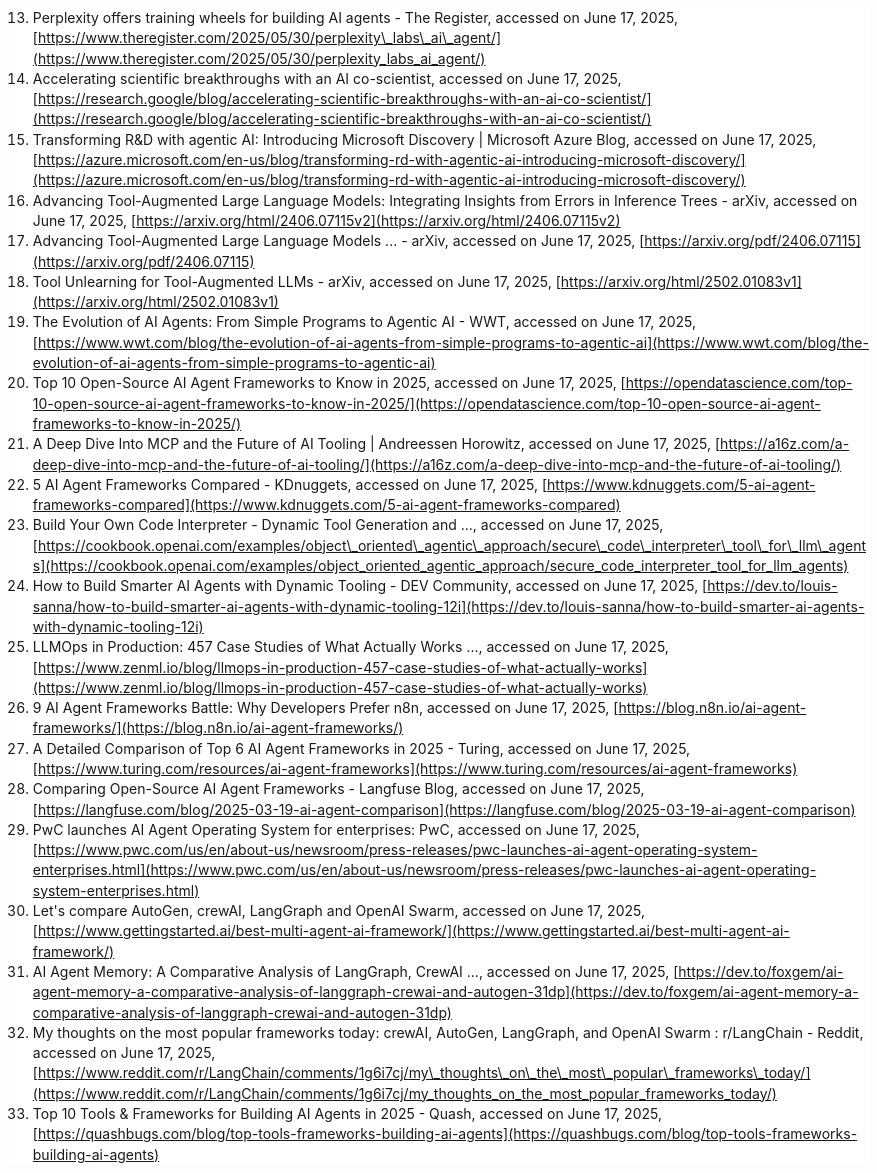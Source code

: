 13. Perplexity offers training wheels for building AI agents \- The Register, accessed on June 17, 2025, [https://www.theregister.com/2025/05/30/perplexity\_labs\_ai\_agent/](https://www.theregister.com/2025/05/30/perplexity_labs_ai_agent/)  
14. Accelerating scientific breakthroughs with an AI co-scientist, accessed on June 17, 2025, [https://research.google/blog/accelerating-scientific-breakthroughs-with-an-ai-co-scientist/](https://research.google/blog/accelerating-scientific-breakthroughs-with-an-ai-co-scientist/)  
15. Transforming R\&D with agentic AI: Introducing Microsoft Discovery | Microsoft Azure Blog, accessed on June 17, 2025, [https://azure.microsoft.com/en-us/blog/transforming-rd-with-agentic-ai-introducing-microsoft-discovery/](https://azure.microsoft.com/en-us/blog/transforming-rd-with-agentic-ai-introducing-microsoft-discovery/)  
16. Advancing Tool-Augmented Large Language Models: Integrating Insights from Errors in Inference Trees \- arXiv, accessed on June 17, 2025, [https://arxiv.org/html/2406.07115v2](https://arxiv.org/html/2406.07115v2)  
17. Advancing Tool-Augmented Large Language Models ... \- arXiv, accessed on June 17, 2025, [https://arxiv.org/pdf/2406.07115](https://arxiv.org/pdf/2406.07115)  
18. Tool Unlearning for Tool-Augmented LLMs \- arXiv, accessed on June 17, 2025, [https://arxiv.org/html/2502.01083v1](https://arxiv.org/html/2502.01083v1)  
19. The Evolution of AI Agents: From Simple Programs to Agentic AI \- WWT, accessed on June 17, 2025, [https://www.wwt.com/blog/the-evolution-of-ai-agents-from-simple-programs-to-agentic-ai](https://www.wwt.com/blog/the-evolution-of-ai-agents-from-simple-programs-to-agentic-ai)  
20. Top 10 Open-Source AI Agent Frameworks to Know in 2025, accessed on June 17, 2025, [https://opendatascience.com/top-10-open-source-ai-agent-frameworks-to-know-in-2025/](https://opendatascience.com/top-10-open-source-ai-agent-frameworks-to-know-in-2025/)  
21. A Deep Dive Into MCP and the Future of AI Tooling | Andreessen Horowitz, accessed on June 17, 2025, [https://a16z.com/a-deep-dive-into-mcp-and-the-future-of-ai-tooling/](https://a16z.com/a-deep-dive-into-mcp-and-the-future-of-ai-tooling/)  
22. 5 AI Agent Frameworks Compared \- KDnuggets, accessed on June 17, 2025, [https://www.kdnuggets.com/5-ai-agent-frameworks-compared](https://www.kdnuggets.com/5-ai-agent-frameworks-compared)  
23. Build Your Own Code Interpreter \- Dynamic Tool Generation and ..., accessed on June 17, 2025, [https://cookbook.openai.com/examples/object\_oriented\_agentic\_approach/secure\_code\_interpreter\_tool\_for\_llm\_agents](https://cookbook.openai.com/examples/object_oriented_agentic_approach/secure_code_interpreter_tool_for_llm_agents)  
24. How to Build Smarter AI Agents with Dynamic Tooling \- DEV Community, accessed on June 17, 2025, [https://dev.to/louis-sanna/how-to-build-smarter-ai-agents-with-dynamic-tooling-12i](https://dev.to/louis-sanna/how-to-build-smarter-ai-agents-with-dynamic-tooling-12i)  
25. LLMOps in Production: 457 Case Studies of What Actually Works ..., accessed on June 17, 2025, [https://www.zenml.io/blog/llmops-in-production-457-case-studies-of-what-actually-works](https://www.zenml.io/blog/llmops-in-production-457-case-studies-of-what-actually-works)  
26. 9 AI Agent Frameworks Battle: Why Developers Prefer n8n, accessed on June 17, 2025, [https://blog.n8n.io/ai-agent-frameworks/](https://blog.n8n.io/ai-agent-frameworks/)  
27. A Detailed Comparison of Top 6 AI Agent Frameworks in 2025 \- Turing, accessed on June 17, 2025, [https://www.turing.com/resources/ai-agent-frameworks](https://www.turing.com/resources/ai-agent-frameworks)  
28. Comparing Open-Source AI Agent Frameworks \- Langfuse Blog, accessed on June 17, 2025, [https://langfuse.com/blog/2025-03-19-ai-agent-comparison](https://langfuse.com/blog/2025-03-19-ai-agent-comparison)  
29. PwC launches AI Agent Operating System for enterprises: PwC, accessed on June 17, 2025, [https://www.pwc.com/us/en/about-us/newsroom/press-releases/pwc-launches-ai-agent-operating-system-enterprises.html](https://www.pwc.com/us/en/about-us/newsroom/press-releases/pwc-launches-ai-agent-operating-system-enterprises.html)  
30. Let's compare AutoGen, crewAI, LangGraph and OpenAI Swarm, accessed on June 17, 2025, [https://www.gettingstarted.ai/best-multi-agent-ai-framework/](https://www.gettingstarted.ai/best-multi-agent-ai-framework/)  
31. AI Agent Memory: A Comparative Analysis of LangGraph, CrewAI ..., accessed on June 17, 2025, [https://dev.to/foxgem/ai-agent-memory-a-comparative-analysis-of-langgraph-crewai-and-autogen-31dp](https://dev.to/foxgem/ai-agent-memory-a-comparative-analysis-of-langgraph-crewai-and-autogen-31dp)  
32. My thoughts on the most popular frameworks today: crewAI, AutoGen, LangGraph, and OpenAI Swarm : r/LangChain \- Reddit, accessed on June 17, 2025, [https://www.reddit.com/r/LangChain/comments/1g6i7cj/my\_thoughts\_on\_the\_most\_popular\_frameworks\_today/](https://www.reddit.com/r/LangChain/comments/1g6i7cj/my_thoughts_on_the_most_popular_frameworks_today/)  
33. Top 10 Tools & Frameworks for Building AI Agents in 2025 \- Quash, accessed on June 17, 2025, [https://quashbugs.com/blog/top-tools-frameworks-building-ai-agents](https://quashbugs.com/blog/top-tools-frameworks-building-ai-agents)  